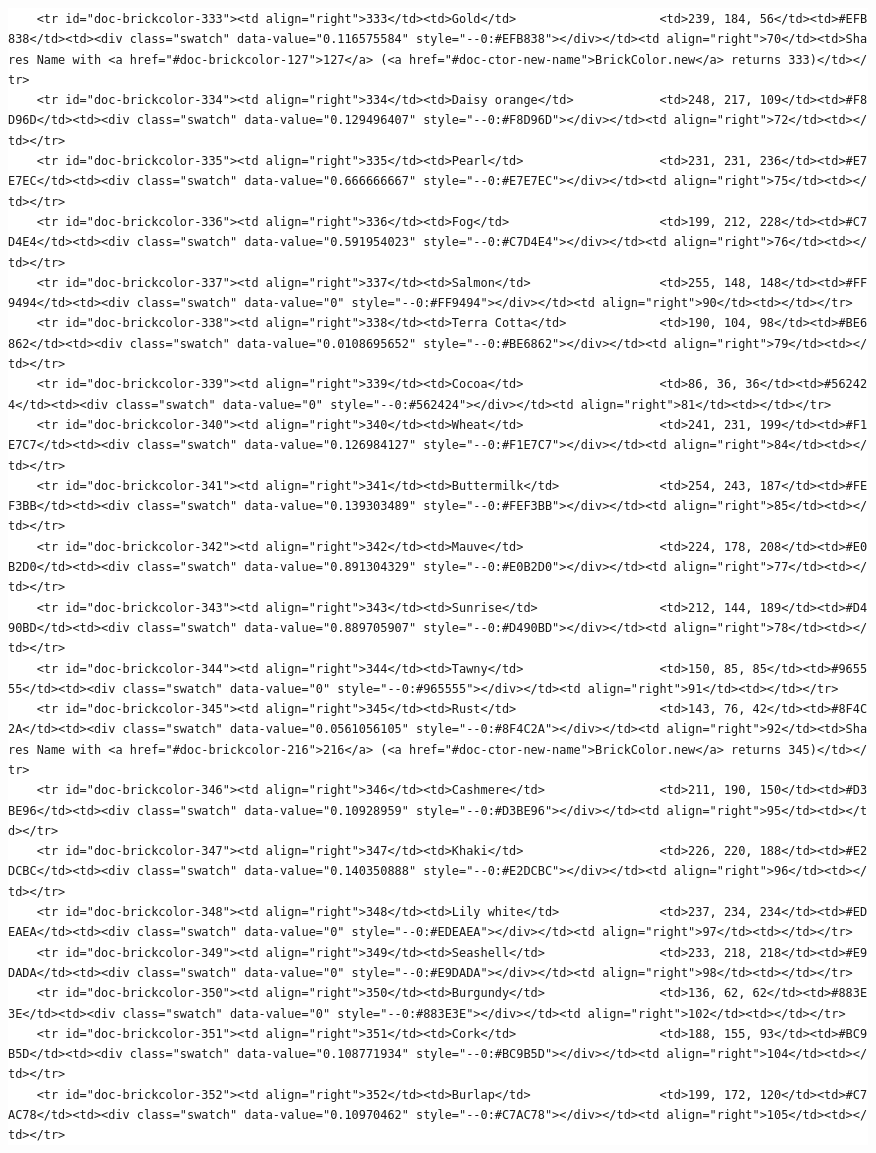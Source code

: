 		<tr id="doc-brickcolor-333"><td align="right">333</td><td>Gold</td>                    <td>239, 184, 56</td><td>#EFB838</td><td><div class="swatch" data-value="0.116575584" style="--0:#EFB838"></div></td><td align="right">70</td><td>Shares Name with <a href="#doc-brickcolor-127">127</a> (<a href="#doc-ctor-new-name">BrickColor.new</a> returns 333)</td></tr>
		<tr id="doc-brickcolor-334"><td align="right">334</td><td>Daisy orange</td>            <td>248, 217, 109</td><td>#F8D96D</td><td><div class="swatch" data-value="0.129496407" style="--0:#F8D96D"></div></td><td align="right">72</td><td></td></tr>
		<tr id="doc-brickcolor-335"><td align="right">335</td><td>Pearl</td>                   <td>231, 231, 236</td><td>#E7E7EC</td><td><div class="swatch" data-value="0.666666667" style="--0:#E7E7EC"></div></td><td align="right">75</td><td></td></tr>
		<tr id="doc-brickcolor-336"><td align="right">336</td><td>Fog</td>                     <td>199, 212, 228</td><td>#C7D4E4</td><td><div class="swatch" data-value="0.591954023" style="--0:#C7D4E4"></div></td><td align="right">76</td><td></td></tr>
		<tr id="doc-brickcolor-337"><td align="right">337</td><td>Salmon</td>                  <td>255, 148, 148</td><td>#FF9494</td><td><div class="swatch" data-value="0" style="--0:#FF9494"></div></td><td align="right">90</td><td></td></tr>
		<tr id="doc-brickcolor-338"><td align="right">338</td><td>Terra Cotta</td>             <td>190, 104, 98</td><td>#BE6862</td><td><div class="swatch" data-value="0.0108695652" style="--0:#BE6862"></div></td><td align="right">79</td><td></td></tr>
		<tr id="doc-brickcolor-339"><td align="right">339</td><td>Cocoa</td>                   <td>86, 36, 36</td><td>#562424</td><td><div class="swatch" data-value="0" style="--0:#562424"></div></td><td align="right">81</td><td></td></tr>
		<tr id="doc-brickcolor-340"><td align="right">340</td><td>Wheat</td>                   <td>241, 231, 199</td><td>#F1E7C7</td><td><div class="swatch" data-value="0.126984127" style="--0:#F1E7C7"></div></td><td align="right">84</td><td></td></tr>
		<tr id="doc-brickcolor-341"><td align="right">341</td><td>Buttermilk</td>              <td>254, 243, 187</td><td>#FEF3BB</td><td><div class="swatch" data-value="0.139303489" style="--0:#FEF3BB"></div></td><td align="right">85</td><td></td></tr>
		<tr id="doc-brickcolor-342"><td align="right">342</td><td>Mauve</td>                   <td>224, 178, 208</td><td>#E0B2D0</td><td><div class="swatch" data-value="0.891304329" style="--0:#E0B2D0"></div></td><td align="right">77</td><td></td></tr>
		<tr id="doc-brickcolor-343"><td align="right">343</td><td>Sunrise</td>                 <td>212, 144, 189</td><td>#D490BD</td><td><div class="swatch" data-value="0.889705907" style="--0:#D490BD"></div></td><td align="right">78</td><td></td></tr>
		<tr id="doc-brickcolor-344"><td align="right">344</td><td>Tawny</td>                   <td>150, 85, 85</td><td>#965555</td><td><div class="swatch" data-value="0" style="--0:#965555"></div></td><td align="right">91</td><td></td></tr>
		<tr id="doc-brickcolor-345"><td align="right">345</td><td>Rust</td>                    <td>143, 76, 42</td><td>#8F4C2A</td><td><div class="swatch" data-value="0.0561056105" style="--0:#8F4C2A"></div></td><td align="right">92</td><td>Shares Name with <a href="#doc-brickcolor-216">216</a> (<a href="#doc-ctor-new-name">BrickColor.new</a> returns 345)</td></tr>
		<tr id="doc-brickcolor-346"><td align="right">346</td><td>Cashmere</td>                <td>211, 190, 150</td><td>#D3BE96</td><td><div class="swatch" data-value="0.10928959" style="--0:#D3BE96"></div></td><td align="right">95</td><td></td></tr>
		<tr id="doc-brickcolor-347"><td align="right">347</td><td>Khaki</td>                   <td>226, 220, 188</td><td>#E2DCBC</td><td><div class="swatch" data-value="0.140350888" style="--0:#E2DCBC"></div></td><td align="right">96</td><td></td></tr>
		<tr id="doc-brickcolor-348"><td align="right">348</td><td>Lily white</td>              <td>237, 234, 234</td><td>#EDEAEA</td><td><div class="swatch" data-value="0" style="--0:#EDEAEA"></div></td><td align="right">97</td><td></td></tr>
		<tr id="doc-brickcolor-349"><td align="right">349</td><td>Seashell</td>                <td>233, 218, 218</td><td>#E9DADA</td><td><div class="swatch" data-value="0" style="--0:#E9DADA"></div></td><td align="right">98</td><td></td></tr>
		<tr id="doc-brickcolor-350"><td align="right">350</td><td>Burgundy</td>                <td>136, 62, 62</td><td>#883E3E</td><td><div class="swatch" data-value="0" style="--0:#883E3E"></div></td><td align="right">102</td><td></td></tr>
		<tr id="doc-brickcolor-351"><td align="right">351</td><td>Cork</td>                    <td>188, 155, 93</td><td>#BC9B5D</td><td><div class="swatch" data-value="0.108771934" style="--0:#BC9B5D"></div></td><td align="right">104</td><td></td></tr>
		<tr id="doc-brickcolor-352"><td align="right">352</td><td>Burlap</td>                  <td>199, 172, 120</td><td>#C7AC78</td><td><div class="swatch" data-value="0.10970462" style="--0:#C7AC78"></div></td><td align="right">105</td><td></td></tr>